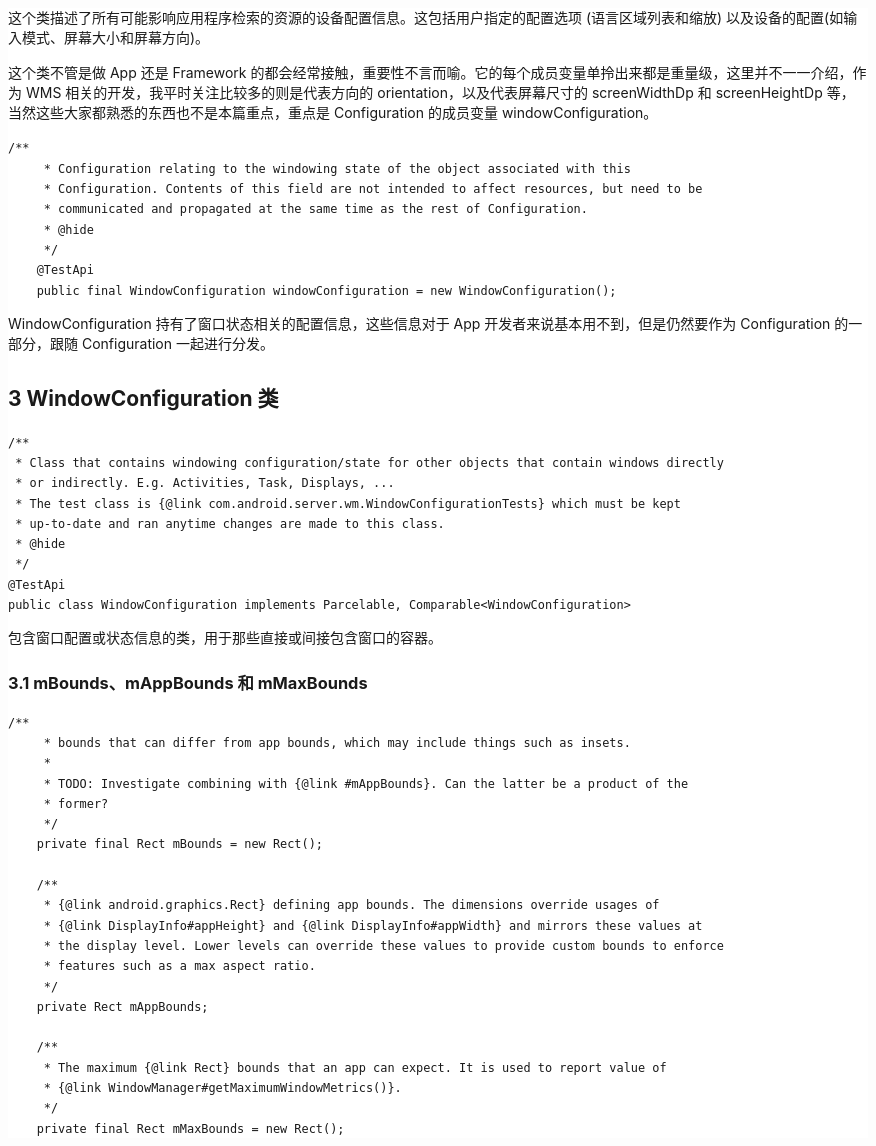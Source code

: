 这个类描述了所有可能影响应用程序检索的资源的设备配置信息。这包括用户指定的配置选项 (语言区域列表和缩放) 以及设备的配置(如输入模式、屏幕大小和屏幕方向)。

这个类不管是做 App 还是 Framework 的都会经常接触，重要性不言而喻。它的每个成员变量单拎出来都是重量级，这里并不一一介绍，作为 WMS 相关的开发，我平时关注比较多的则是代表方向的 orientation，以及代表屏幕尺寸的 screenWidthDp 和 screenHeightDp 等，当然这些大家都熟悉的东西也不是本篇重点，重点是 Configuration 的成员变量 windowConfiguration。

```
/**
     * Configuration relating to the windowing state of the object associated with this
     * Configuration. Contents of this field are not intended to affect resources, but need to be
     * communicated and propagated at the same time as the rest of Configuration.
     * @hide
     */
    @TestApi
    public final WindowConfiguration windowConfiguration = new WindowConfiguration();
```

WindowConfiguration 持有了窗口状态相关的配置信息，这些信息对于 App 开发者来说基本用不到，但是仍然要作为 Configuration 的一部分，跟随 Configuration 一起进行分发。

3 WindowConfiguration 类
-----------------------

```
/**
 * Class that contains windowing configuration/state for other objects that contain windows directly
 * or indirectly. E.g. Activities, Task, Displays, ...
 * The test class is {@link com.android.server.wm.WindowConfigurationTests} which must be kept
 * up-to-date and ran anytime changes are made to this class.
 * @hide
 */
@TestApi
public class WindowConfiguration implements Parcelable, Comparable<WindowConfiguration>
```

包含窗口配置或状态信息的类，用于那些直接或间接包含窗口的容器。

### 3.1 mBounds、mAppBounds 和 mMaxBounds

```
/**
     * bounds that can differ from app bounds, which may include things such as insets.
     *
     * TODO: Investigate combining with {@link #mAppBounds}. Can the latter be a product of the
     * former?
     */
    private final Rect mBounds = new Rect();

    /**
     * {@link android.graphics.Rect} defining app bounds. The dimensions override usages of
     * {@link DisplayInfo#appHeight} and {@link DisplayInfo#appWidth} and mirrors these values at
     * the display level. Lower levels can override these values to provide custom bounds to enforce
     * features such as a max aspect ratio.
     */
    private Rect mAppBounds;

    /**
     * The maximum {@link Rect} bounds that an app can expect. It is used to report value of
     * {@link WindowManager#getMaximumWindowMetrics()}.
     */
    private final Rect mMaxBounds = new Rect();
```
